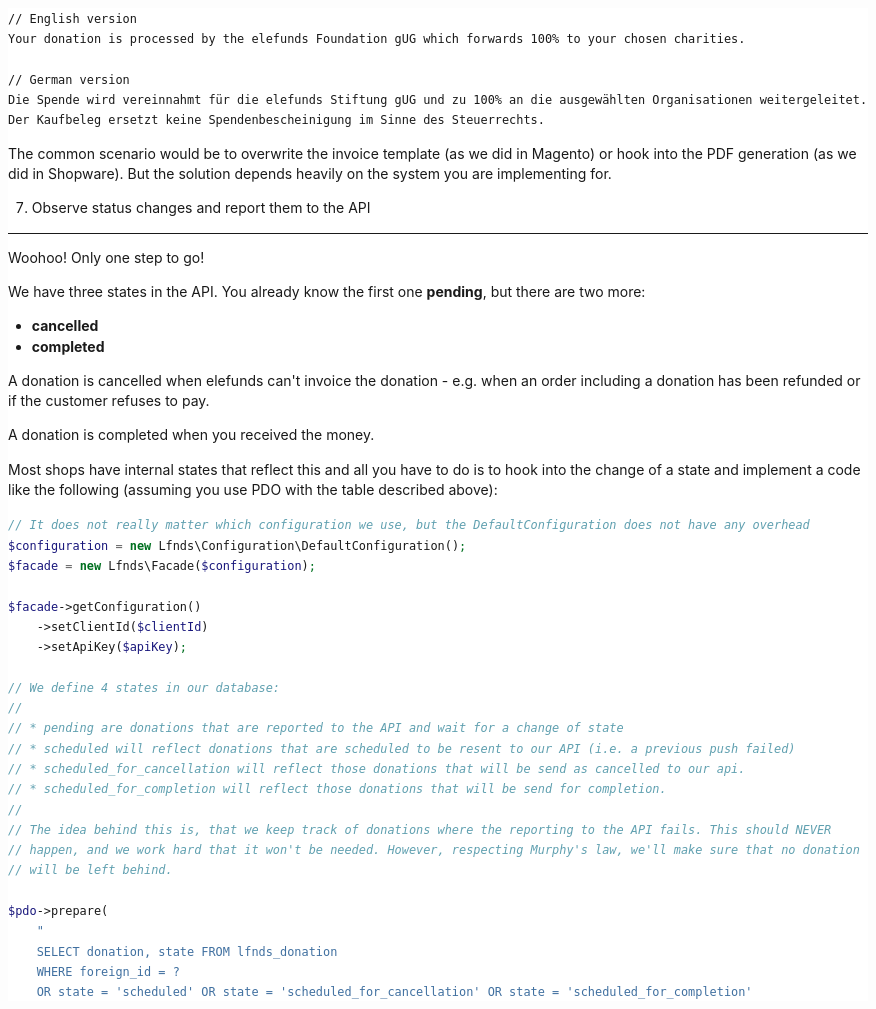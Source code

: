 ```
// English version
Your donation is processed by the elefunds Foundation gUG which forwards 100% to your chosen charities.

// German version
Die Spende wird vereinnahmt für die elefunds Stiftung gUG und zu 100% an die ausgewählten Organisationen weitergeleitet.
Der Kaufbeleg ersetzt keine Spendenbescheinigung im Sinne des Steuerrechts.
```

The common scenario would be to overwrite the invoice template (as we did in Magento) or hook into the PDF generation (as we did in Shopware). But the solution depends heavily on the system
you are implementing for.


7. Observe status changes and report them to the API
----------------------------------------------------

Woohoo! Only one step to go!

We have three states in the API. You already know the first one **pending**, but there are two more:

- **cancelled**
- **completed**

A donation is cancelled when elefunds can't invoice the donation - e.g. when an order including a donation has been refunded or if
the customer refuses to pay.

A donation is completed when you received the money.

Most shops have internal states that reflect this and all you have to do is to hook into the change of a state and implement
a code like the following (assuming you use PDO with the table described above):

```php
// It does not really matter which configuration we use, but the DefaultConfiguration does not have any overhead
$configuration = new Lfnds\Configuration\DefaultConfiguration();
$facade = new Lfnds\Facade($configuration);

$facade->getConfiguration()
    ->setClientId($clientId)
    ->setApiKey($apiKey);

// We define 4 states in our database:
//
// * pending are donations that are reported to the API and wait for a change of state
// * scheduled will reflect donations that are scheduled to be resent to our API (i.e. a previous push failed)
// * scheduled_for_cancellation will reflect those donations that will be send as cancelled to our api.
// * scheduled_for_completion will reflect those donations that will be send for completion.
//
// The idea behind this is, that we keep track of donations where the reporting to the API fails. This should NEVER
// happen, and we work hard that it won't be needed. However, respecting Murphy's law, we'll make sure that no donation
// will be left behind.

$pdo->prepare(
    "
    SELECT donation, state FROM lfnds_donation
    WHERE foreign_id = ?
    OR state = 'scheduled' OR state = 'scheduled_for_cancellation' OR state = 'scheduled_for_completion'
```